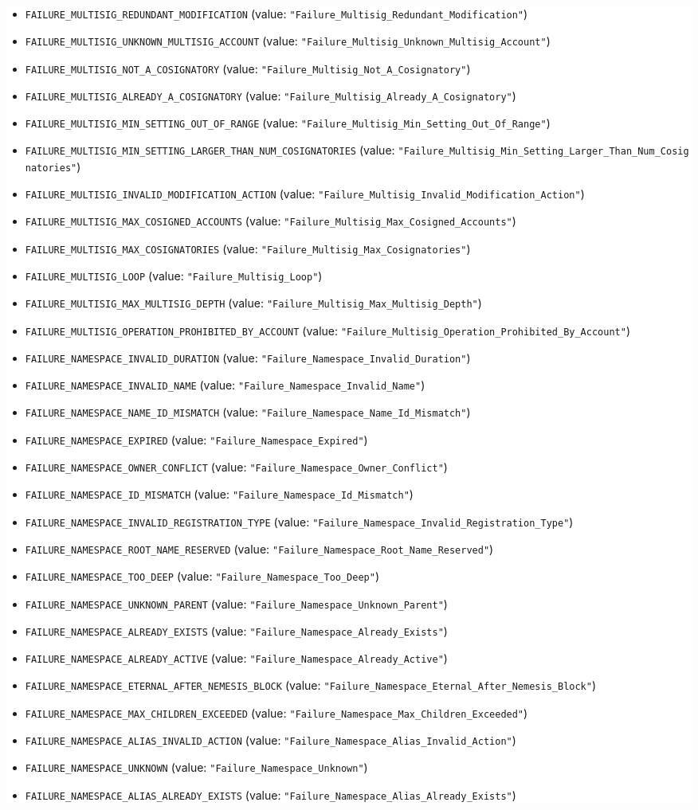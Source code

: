* `FAILURE_MULTISIG_REDUNDANT_MODIFICATION` (value: `"Failure_Multisig_Redundant_Modification"`)

* `FAILURE_MULTISIG_UNKNOWN_MULTISIG_ACCOUNT` (value: `"Failure_Multisig_Unknown_Multisig_Account"`)

* `FAILURE_MULTISIG_NOT_A_COSIGNATORY` (value: `"Failure_Multisig_Not_A_Cosignatory"`)

* `FAILURE_MULTISIG_ALREADY_A_COSIGNATORY` (value: `"Failure_Multisig_Already_A_Cosignatory"`)

* `FAILURE_MULTISIG_MIN_SETTING_OUT_OF_RANGE` (value: `"Failure_Multisig_Min_Setting_Out_Of_Range"`)

* `FAILURE_MULTISIG_MIN_SETTING_LARGER_THAN_NUM_COSIGNATORIES` (value: `"Failure_Multisig_Min_Setting_Larger_Than_Num_Cosignatories"`)

* `FAILURE_MULTISIG_INVALID_MODIFICATION_ACTION` (value: `"Failure_Multisig_Invalid_Modification_Action"`)

* `FAILURE_MULTISIG_MAX_COSIGNED_ACCOUNTS` (value: `"Failure_Multisig_Max_Cosigned_Accounts"`)

* `FAILURE_MULTISIG_MAX_COSIGNATORIES` (value: `"Failure_Multisig_Max_Cosignatories"`)

* `FAILURE_MULTISIG_LOOP` (value: `"Failure_Multisig_Loop"`)

* `FAILURE_MULTISIG_MAX_MULTISIG_DEPTH` (value: `"Failure_Multisig_Max_Multisig_Depth"`)

* `FAILURE_MULTISIG_OPERATION_PROHIBITED_BY_ACCOUNT` (value: `"Failure_Multisig_Operation_Prohibited_By_Account"`)

* `FAILURE_NAMESPACE_INVALID_DURATION` (value: `"Failure_Namespace_Invalid_Duration"`)

* `FAILURE_NAMESPACE_INVALID_NAME` (value: `"Failure_Namespace_Invalid_Name"`)

* `FAILURE_NAMESPACE_NAME_ID_MISMATCH` (value: `"Failure_Namespace_Name_Id_Mismatch"`)

* `FAILURE_NAMESPACE_EXPIRED` (value: `"Failure_Namespace_Expired"`)

* `FAILURE_NAMESPACE_OWNER_CONFLICT` (value: `"Failure_Namespace_Owner_Conflict"`)

* `FAILURE_NAMESPACE_ID_MISMATCH` (value: `"Failure_Namespace_Id_Mismatch"`)

* `FAILURE_NAMESPACE_INVALID_REGISTRATION_TYPE` (value: `"Failure_Namespace_Invalid_Registration_Type"`)

* `FAILURE_NAMESPACE_ROOT_NAME_RESERVED` (value: `"Failure_Namespace_Root_Name_Reserved"`)

* `FAILURE_NAMESPACE_TOO_DEEP` (value: `"Failure_Namespace_Too_Deep"`)

* `FAILURE_NAMESPACE_UNKNOWN_PARENT` (value: `"Failure_Namespace_Unknown_Parent"`)

* `FAILURE_NAMESPACE_ALREADY_EXISTS` (value: `"Failure_Namespace_Already_Exists"`)

* `FAILURE_NAMESPACE_ALREADY_ACTIVE` (value: `"Failure_Namespace_Already_Active"`)

* `FAILURE_NAMESPACE_ETERNAL_AFTER_NEMESIS_BLOCK` (value: `"Failure_Namespace_Eternal_After_Nemesis_Block"`)

* `FAILURE_NAMESPACE_MAX_CHILDREN_EXCEEDED` (value: `"Failure_Namespace_Max_Children_Exceeded"`)

* `FAILURE_NAMESPACE_ALIAS_INVALID_ACTION` (value: `"Failure_Namespace_Alias_Invalid_Action"`)

* `FAILURE_NAMESPACE_UNKNOWN` (value: `"Failure_Namespace_Unknown"`)

* `FAILURE_NAMESPACE_ALIAS_ALREADY_EXISTS` (value: `"Failure_Namespace_Alias_Already_Exists"`)
